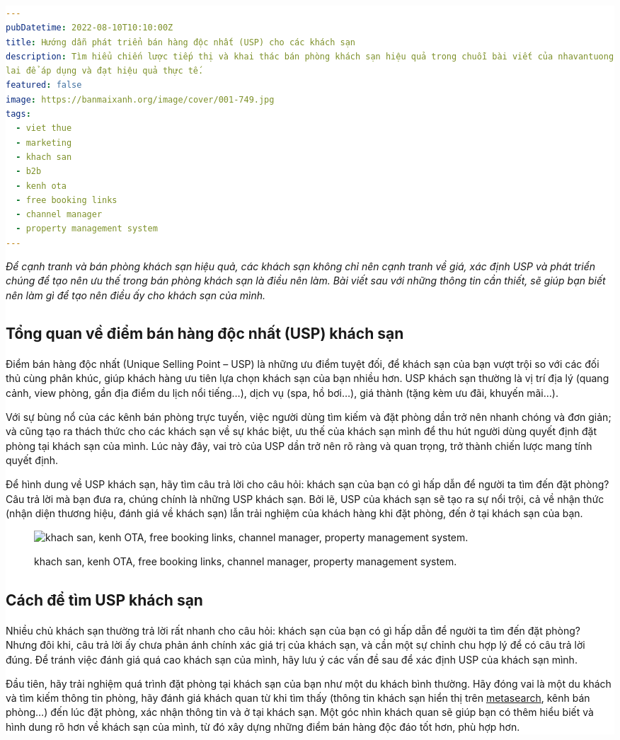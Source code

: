 ```yaml
---
pubDatetime: 2022-08-10T10:10:00Z
title: Hướng dẫn phát triển bán hàng độc nhất (USP) cho các khách sạn
description: Tìm hiểu chiến lược tiếp thị và khai thác bán phòng khách sạn hiệu quả trong chuỗi bài viết của nhavantuonglai để áp dụng và đạt hiệu quả thực tế.
featured: false
image: https://banmaixanh.org/image/cover/001-749.jpg
tags:
  - viet thue
  - marketing
  - khach san
  - b2b
  - kenh ota
  - free booking links
  - channel manager
  - property management system
---
```


_Để cạnh tranh và bán phòng khách sạn hiệu quả, các khách sạn không chỉ nên cạnh tranh về giá, xác định USP và phát triển chúng để tạo nên ưu thế trong bán phòng khách sạn là điều nên làm. Bài viết sau với những thông tin cần thiết, sẽ giúp bạn biết nên làm gì để tạo nên điều ấy cho khách sạn của mình._

## Tổng quan về điểm bán hàng độc nhất (USP) khách sạn

Điểm bán hàng độc nhất (Unique Selling Point – USP) là những ưu điểm tuyệt đối, để khách sạn của bạn vượt trội so với các đối thủ cùng phân khúc, giúp khách hàng ưu tiên lựa chọn khách sạn của bạn nhiều hơn. USP khách sạn thường là vị trí địa lý (quang cảnh, view phòng, gần địa điểm du lịch nổi tiếng…), dịch vụ (spa, hồ bơi…), giá thành (tặng kèm ưu đãi, khuyến mãi…).

Với sự bùng nổ của các kênh bán phòng trực tuyến, việc người dùng tìm kiếm và đặt phòng dần trở nên nhanh chóng và đơn giản; và cũng tạo ra thách thức cho các khách sạn về sự khác biệt, ưu thế của khách sạn mình để thu hút người dùng quyết định đặt phòng tại khách sạn của mình. Lúc này đây, vai trò của USP dần trở nên rõ ràng và quan trọng, trở thành chiến lược mang tính quyết định.

Để hình dung về USP khách sạn, hãy tìm câu trả lời cho câu hỏi: khách sạn của bạn có gì hấp dẫn để người ta tìm đến đặt phòng? Câu trả lời mà bạn đưa ra, chúng chính là những USP khách sạn. Bởi lẽ, USP của khách sạn sẽ tạo ra sự nổi trội, cả về nhận thức (nhận diện thương hiệu, đánh giá về khách sạn) lẫn trải nghiệm của khách hàng khi đặt phòng, đến ở tại khách sạn của bạn.

<figure><img src="https://banmaixanh.org/image/article/khach-san-055.jpg" alt="khach san, kenh OTA, free booking links, channel manager, property management system." title="khach-san" height=100% width=100%><figcaption></p>khach san, kenh OTA, free booking links, channel manager, property management system.</p></figcaption></figure>

## Cách để tìm USP khách sạn

Nhiều chủ khách sạn thường trả lời rất nhanh cho câu hỏi: khách sạn của bạn có gì hấp dẫn để người ta tìm đến đặt phòng? Nhưng đôi khi, câu trả lời ấy chưa phản ánh chính xác giá trị của khách sạn, và cần một sự chỉnh chu hợp lý để có câu trả lời đúng. Để tránh việc đánh giá quá cao khách sạn của mình, hãy lưu ý các vấn đề sau để xác định USP của khách sạn mình.

Đầu tiên, hãy trải nghiệm quá trình đặt phòng tại khách sạn của bạn như một du khách bình thường. Hãy đóng vai là một du khách và tìm kiếm thông tin phòng, hãy đánh giá khách quan từ khi tìm thấy (thông tin khách sạn hiển thị trên [metasearch](https://nhavantuonglai.com/article), kênh bán phòng…) đến lúc đặt phòng, xác nhận thông tin và ở tại khách sạn. Một góc nhìn khách quan sẽ giúp bạn có thêm hiểu biết và hình dung rõ hơn về khách sạn của mình, từ đó xây dựng những điểm bán hàng độc đáo tốt hơn, phù hợp hơn.
